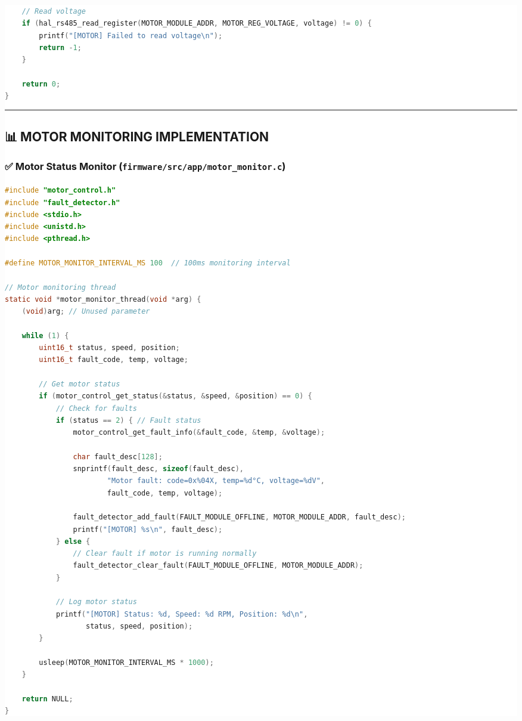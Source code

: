 ```c
    // Read voltage
    if (hal_rs485_read_register(MOTOR_MODULE_ADDR, MOTOR_REG_VOLTAGE, voltage) != 0) {
        printf("[MOTOR] Failed to read voltage\n");
        return -1;
    }
    
    return 0;
}
```

---

## 📊 **MOTOR MONITORING IMPLEMENTATION**

### **✅ Motor Status Monitor (`firmware/src/app/motor_monitor.c`)**
```c
#include "motor_control.h"
#include "fault_detector.h"
#include <stdio.h>
#include <unistd.h>
#include <pthread.h>

#define MOTOR_MONITOR_INTERVAL_MS 100  // 100ms monitoring interval

// Motor monitoring thread
static void *motor_monitor_thread(void *arg) {
    (void)arg; // Unused parameter
    
    while (1) {
        uint16_t status, speed, position;
        uint16_t fault_code, temp, voltage;
        
        // Get motor status
        if (motor_control_get_status(&status, &speed, &position) == 0) {
            // Check for faults
            if (status == 2) { // Fault status
                motor_control_get_fault_info(&fault_code, &temp, &voltage);
                
                char fault_desc[128];
                snprintf(fault_desc, sizeof(fault_desc), 
                        "Motor fault: code=0x%04X, temp=%d°C, voltage=%dV", 
                        fault_code, temp, voltage);
                
                fault_detector_add_fault(FAULT_MODULE_OFFLINE, MOTOR_MODULE_ADDR, fault_desc);
                printf("[MOTOR] %s\n", fault_desc);
            } else {
                // Clear fault if motor is running normally
                fault_detector_clear_fault(FAULT_MODULE_OFFLINE, MOTOR_MODULE_ADDR);
            }
            
            // Log motor status
            printf("[MOTOR] Status: %d, Speed: %d RPM, Position: %d\n", 
                   status, speed, position);
        }
        
        usleep(MOTOR_MONITOR_INTERVAL_MS * 1000);
    }
    
    return NULL;
}

```